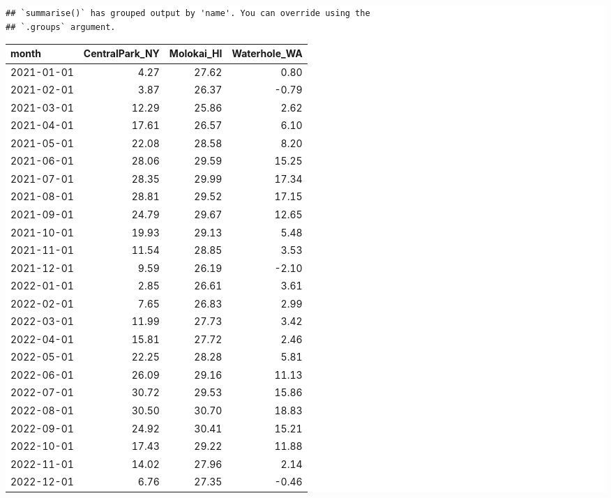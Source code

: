     ## `summarise()` has grouped output by 'name'. You can override using the
    ## `.groups` argument.

| month      | CentralPark_NY | Molokai_HI | Waterhole_WA |
|:-----------|---------------:|-----------:|-------------:|
| 2021-01-01 |           4.27 |      27.62 |         0.80 |
| 2021-02-01 |           3.87 |      26.37 |        -0.79 |
| 2021-03-01 |          12.29 |      25.86 |         2.62 |
| 2021-04-01 |          17.61 |      26.57 |         6.10 |
| 2021-05-01 |          22.08 |      28.58 |         8.20 |
| 2021-06-01 |          28.06 |      29.59 |        15.25 |
| 2021-07-01 |          28.35 |      29.99 |        17.34 |
| 2021-08-01 |          28.81 |      29.52 |        17.15 |
| 2021-09-01 |          24.79 |      29.67 |        12.65 |
| 2021-10-01 |          19.93 |      29.13 |         5.48 |
| 2021-11-01 |          11.54 |      28.85 |         3.53 |
| 2021-12-01 |           9.59 |      26.19 |        -2.10 |
| 2022-01-01 |           2.85 |      26.61 |         3.61 |
| 2022-02-01 |           7.65 |      26.83 |         2.99 |
| 2022-03-01 |          11.99 |      27.73 |         3.42 |
| 2022-04-01 |          15.81 |      27.72 |         2.46 |
| 2022-05-01 |          22.25 |      28.28 |         5.81 |
| 2022-06-01 |          26.09 |      29.16 |        11.13 |
| 2022-07-01 |          30.72 |      29.53 |        15.86 |
| 2022-08-01 |          30.50 |      30.70 |        18.83 |
| 2022-09-01 |          24.92 |      30.41 |        15.21 |
| 2022-10-01 |          17.43 |      29.22 |        11.88 |
| 2022-11-01 |          14.02 |      27.96 |         2.14 |
| 2022-12-01 |           6.76 |      27.35 |        -0.46 |
